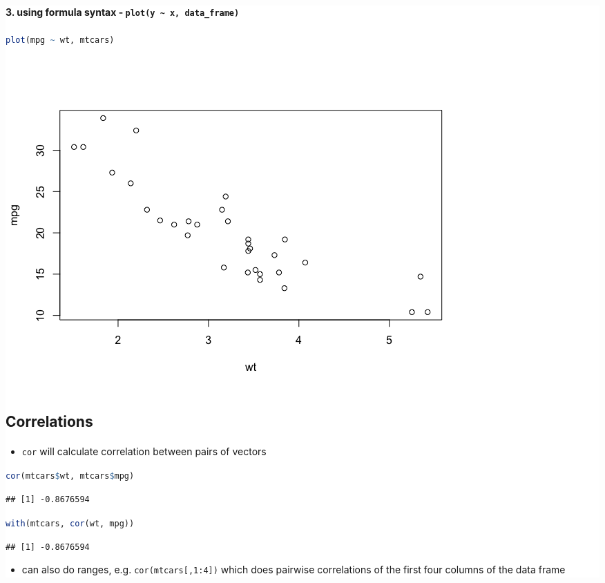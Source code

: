 #### 3. using formula syntax - ``plot(y ~ x, data_frame)``


```r
plot(mpg ~ wt, mtcars)
```

![](dataframes_files/figure-html/unnamed-chunk-17-1.png)

## Correlations

- ``cor`` will calculate correlation between pairs of vectors


```r
cor(mtcars$wt, mtcars$mpg)
```

```
## [1] -0.8676594
```


```r
with(mtcars, cor(wt, mpg))
```

```
## [1] -0.8676594
```

- can also do ranges, e.g. ``cor(mtcars[,1:4])`` which does pairwise correlations of the first four columns of the data frame
